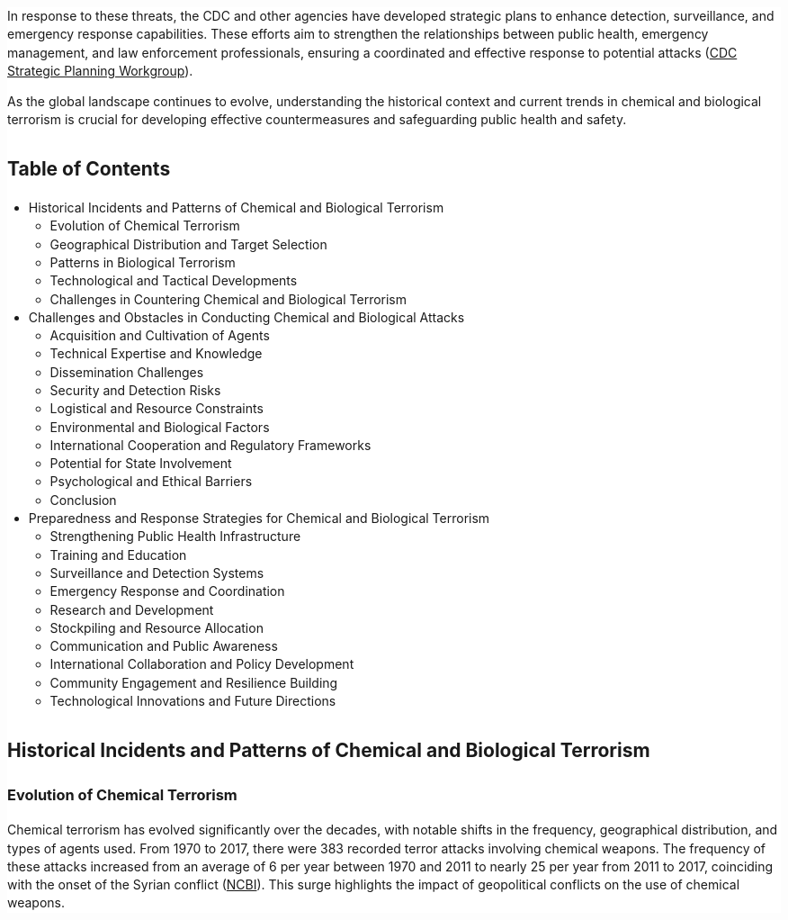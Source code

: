 In response to these threats, the CDC and other agencies have developed strategic plans to enhance detection, surveillance, and emergency response capabilities. These efforts aim to strengthen the relationships between public health, emergency management, and law enforcement professionals, ensuring a coordinated and effective response to potential attacks ([CDC Strategic Planning Workgroup](https://pubmed.ncbi.nlm.nih.gov/10803503/)).

As the global landscape continues to evolve, understanding the historical context and current trends in chemical and biological terrorism is crucial for developing effective countermeasures and safeguarding public health and safety.

## Table of Contents

- Historical Incidents and Patterns of Chemical and Biological Terrorism
  - Evolution of Chemical Terrorism
  - Geographical Distribution and Target Selection
  - Patterns in Biological Terrorism
  - Technological and Tactical Developments
  - Challenges in Countering Chemical and Biological Terrorism
- Challenges and Obstacles in Conducting Chemical and Biological Attacks
  - Acquisition and Cultivation of Agents
  - Technical Expertise and Knowledge
  - Dissemination Challenges
  - Security and Detection Risks
  - Logistical and Resource Constraints
  - Environmental and Biological Factors
  - International Cooperation and Regulatory Frameworks
  - Potential for State Involvement
  - Psychological and Ethical Barriers
  - Conclusion
- Preparedness and Response Strategies for Chemical and Biological Terrorism
  - Strengthening Public Health Infrastructure
  - Training and Education
  - Surveillance and Detection Systems
  - Emergency Response and Coordination
  - Research and Development
  - Stockpiling and Resource Allocation
  - Communication and Public Awareness
  - International Collaboration and Policy Development
  - Community Engagement and Resilience Building
  - Technological Innovations and Future Directions

## Historical Incidents and Patterns of Chemical and Biological Terrorism

### Evolution of Chemical Terrorism

Chemical terrorism has evolved significantly over the decades, with notable shifts in the frequency, geographical distribution, and types of agents used. From 1970 to 2017, there were 383 recorded terror attacks involving chemical weapons. The frequency of these attacks increased from an average of 6 per year between 1970 and 2011 to nearly 25 per year from 2011 to 2017, coinciding with the onset of the Syrian conflict ([NCBI](https://www.ncbi.nlm.nih.gov/pmc/articles/PMC7855324/)). This surge highlights the impact of geopolitical conflicts on the use of chemical weapons.

